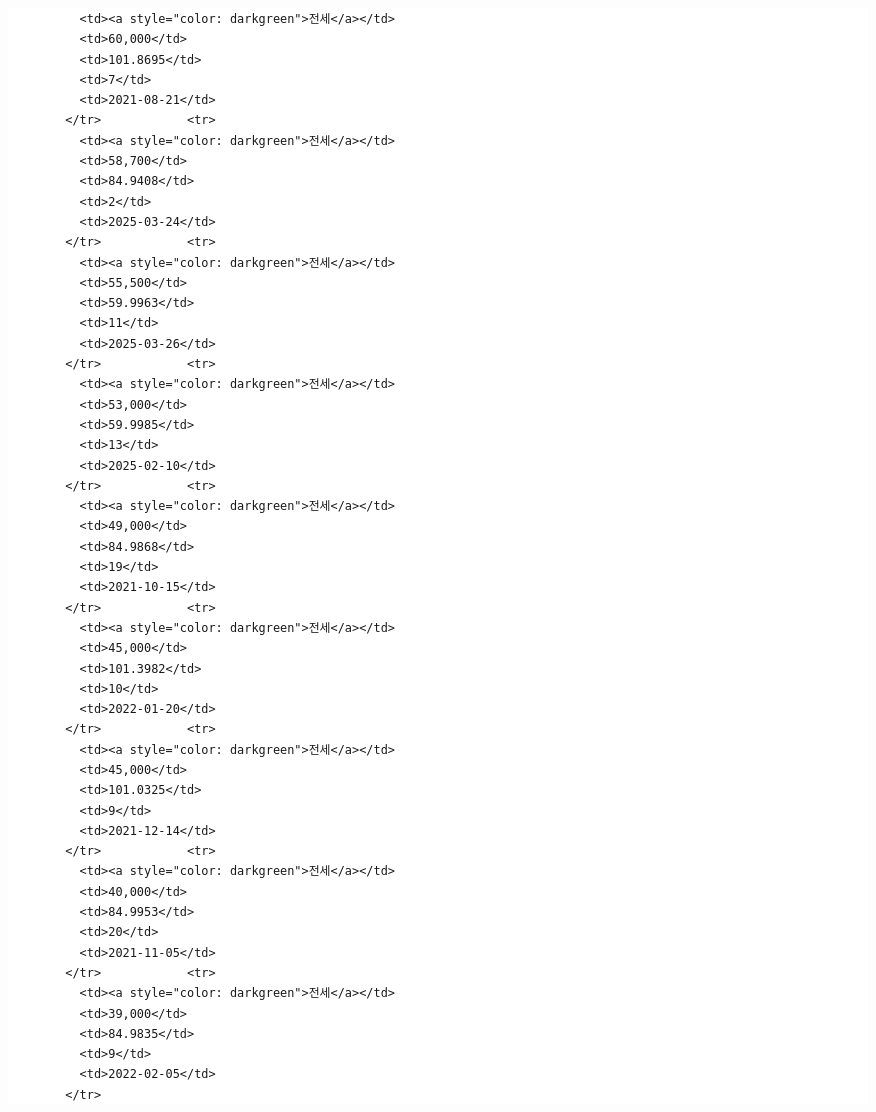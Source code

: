               <td><a style="color: darkgreen">전세</a></td>
              <td>60,000</td>
              <td>101.8695</td>
              <td>7</td>
              <td>2021-08-21</td>
            </tr>            <tr>
              <td><a style="color: darkgreen">전세</a></td>
              <td>58,700</td>
              <td>84.9408</td>
              <td>2</td>
              <td>2025-03-24</td>
            </tr>            <tr>
              <td><a style="color: darkgreen">전세</a></td>
              <td>55,500</td>
              <td>59.9963</td>
              <td>11</td>
              <td>2025-03-26</td>
            </tr>            <tr>
              <td><a style="color: darkgreen">전세</a></td>
              <td>53,000</td>
              <td>59.9985</td>
              <td>13</td>
              <td>2025-02-10</td>
            </tr>            <tr>
              <td><a style="color: darkgreen">전세</a></td>
              <td>49,000</td>
              <td>84.9868</td>
              <td>19</td>
              <td>2021-10-15</td>
            </tr>            <tr>
              <td><a style="color: darkgreen">전세</a></td>
              <td>45,000</td>
              <td>101.3982</td>
              <td>10</td>
              <td>2022-01-20</td>
            </tr>            <tr>
              <td><a style="color: darkgreen">전세</a></td>
              <td>45,000</td>
              <td>101.0325</td>
              <td>9</td>
              <td>2021-12-14</td>
            </tr>            <tr>
              <td><a style="color: darkgreen">전세</a></td>
              <td>40,000</td>
              <td>84.9953</td>
              <td>20</td>
              <td>2021-11-05</td>
            </tr>            <tr>
              <td><a style="color: darkgreen">전세</a></td>
              <td>39,000</td>
              <td>84.9835</td>
              <td>9</td>
              <td>2022-02-05</td>
            </tr>        
    